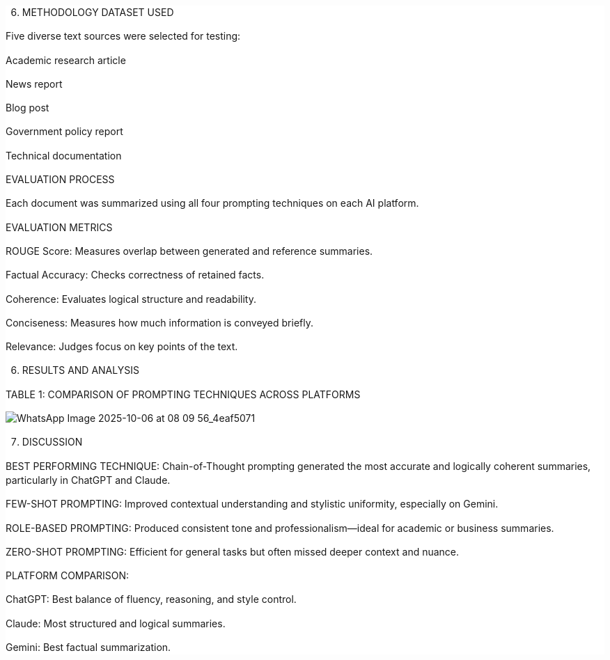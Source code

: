 

6. METHODOLOGY
DATASET USED

Five diverse text sources were selected for testing:

Academic research article

News report

Blog post

Government policy report

Technical documentation

EVALUATION PROCESS

Each document was summarized using all four prompting techniques on each AI platform.

EVALUATION METRICS

ROUGE Score: Measures overlap between generated and reference summaries.

Factual Accuracy: Checks correctness of retained facts.

Coherence: Evaluates logical structure and readability.

Conciseness: Measures how much information is conveyed briefly.

Relevance: Judges focus on key points of the text.


6. RESULTS AND ANALYSIS

TABLE 1: COMPARISON OF PROMPTING TECHNIQUES ACROSS PLATFORMS

![WhatsApp Image 2025-10-06 at 08 09 56_4eaf5071](https://github.com/user-attachments/assets/7eab31ce-3c14-48a2-9f7d-5a392444c080)


7. DISCUSSION

BEST PERFORMING TECHNIQUE:
Chain-of-Thought prompting generated the most accurate and logically coherent summaries, particularly in ChatGPT and Claude.

FEW-SHOT PROMPTING:
Improved contextual understanding and stylistic uniformity, especially on Gemini.

ROLE-BASED PROMPTING:
Produced consistent tone and professionalism—ideal for academic or business summaries.

ZERO-SHOT PROMPTING:
Efficient for general tasks but often missed deeper context and nuance.

PLATFORM COMPARISON:

ChatGPT: Best balance of fluency, reasoning, and style control.

Claude: Most structured and logical summaries.

Gemini: Best factual summarization.
